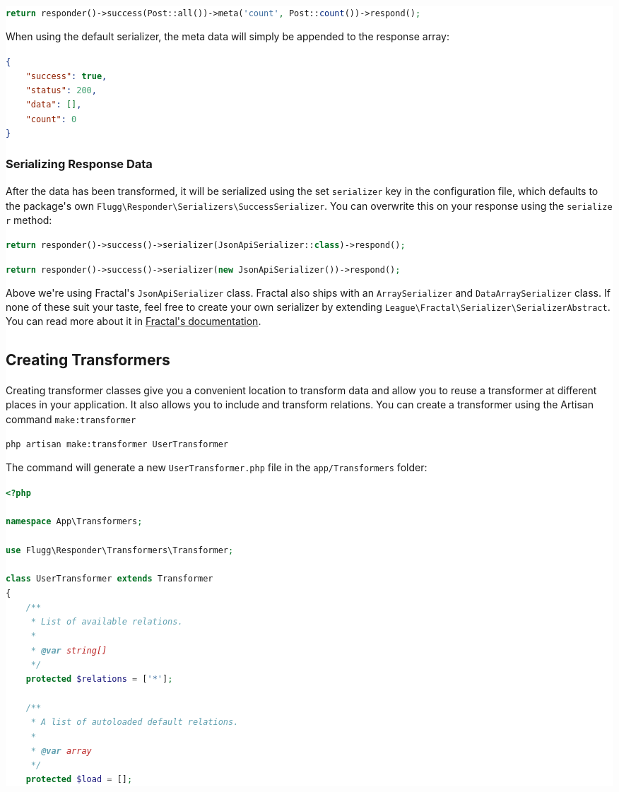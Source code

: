 ```php
return responder()->success(Post::all())->meta('count', Post::count())->respond();
```

When using the default serializer, the meta data will simply be appended to the response array:

```json
{
    "success": true,
    "status": 200,
    "data": [],
    "count": 0
}
```

### Serializing Response Data

After the data has been transformed, it will be serialized using the set `serializer` key in the configuration file, which defaults to the package's own `Flugg\Responder\Serializers\SuccessSerializer`. You can overwrite this on your response using the `serializer` method:

```php
return responder()->success()->serializer(JsonApiSerializer::class)->respond();
```

```php
return responder()->success()->serializer(new JsonApiSerializer())->respond();
```

Above we're using Fractal's `JsonApiSerializer` class. Fractal also ships with an `ArraySerializer` and `DataArraySerializer` class. If none of these suit your taste, feel free to create your own serializer by extending `League\Fractal\Serializer\SerializerAbstract`. You can read more about it in [Fractal's documentation](http://fractal.thephpleague.com/serializers/).

## Creating Transformers

Creating transformer classes give you a convenient location to transform data and allow you to reuse a transformer at different places in your application. It also allows you to include and transform relations. You can create a transformer using the Artisan command `make:transformer`

```shell
php artisan make:transformer UserTransformer
```

The command will generate a new `UserTransformer.php` file in the `app/Transformers` folder:

```php
<?php

namespace App\Transformers;

use Flugg\Responder\Transformers\Transformer;

class UserTransformer extends Transformer
{
    /**
     * List of available relations.
     *
     * @var string[]
     */
    protected $relations = ['*'];

    /**
     * A list of autoloaded default relations.
     *
     * @var array
     */
    protected $load = [];

```